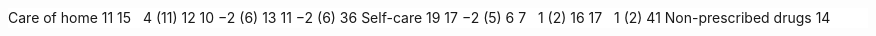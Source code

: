 <td style="text-align: left;"></td>
<td style="text-align: right;"></td>
<td style="text-align: right;"></td>
<td style="text-align: left;"></td>
<td style="text-align: right;"></td>
<td style="text-align: right;"></td>
<td style="text-align: left;"></td>
<td style="text-align: center;"></td>
</tr>
<tr class="odd">
<td style="text-align: left;">Care of home</td>
<td style="text-align: right;">11</td>
<td style="text-align: right;">15</td>
<td style="text-align: left;">  4 (11)</td>
<td style="text-align: right;">12</td>
<td style="text-align: right;">10</td>
<td style="text-align: left;">−2 (6)</td>
<td style="text-align: right;">13</td>
<td style="text-align: right;">11</td>
<td style="text-align: left;">−2 (6)</td>
<td style="text-align: center;">36</td>
</tr>
<tr class="even">
<td style="text-align: left;"></td>
<td style="text-align: right;"></td>
<td style="text-align: right;"></td>
<td style="text-align: left;"></td>
<td style="text-align: right;"></td>
<td style="text-align: right;"></td>
<td style="text-align: left;"></td>
<td style="text-align: right;"></td>
<td style="text-align: right;"></td>
<td style="text-align: left;"></td>
<td style="text-align: center;"></td>
</tr>
<tr class="odd">
<td style="text-align: left;">Self-care</td>
<td style="text-align: right;">19</td>
<td style="text-align: right;">17</td>
<td style="text-align: left;">−2 (5)</td>
<td style="text-align: right;">6</td>
<td style="text-align: right;">7</td>
<td style="text-align: left;">  1 (2)</td>
<td style="text-align: right;">16</td>
<td style="text-align: right;">17</td>
<td style="text-align: left;">  1 (2)</td>
<td style="text-align: center;">41</td>
</tr>
<tr class="even">
<td style="text-align: left;"></td>
<td style="text-align: right;"></td>
<td style="text-align: right;"></td>
<td style="text-align: left;"></td>
<td style="text-align: right;"></td>
<td style="text-align: right;"></td>
<td style="text-align: left;"></td>
<td style="text-align: right;"></td>
<td style="text-align: right;"></td>
<td style="text-align: left;"></td>
<td style="text-align: center;"></td>
</tr>
<tr class="odd">
<td style="text-align: left;">Non-prescribed drugs</td>
<td style="text-align: right;">14</td>